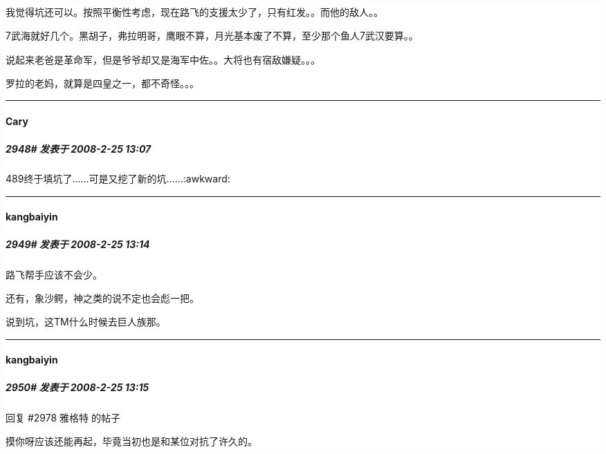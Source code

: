 
我觉得坑还可以。按照平衡性考虑，现在路飞的支援太少了，只有红发。。而他的敌人。。


7武海就好几个。黑胡子，弗拉明哥，鹰眼不算，月光基本废了不算，至少那个鱼人7武汉要算。。


说起来老爸是革命军，但是爷爷却又是海军中佐。。大将也有宿敌嫌疑。。。


罗拉的老妈，就算是四皇之一，都不奇怪。。。







-----

####  Cary  
##### 2948#       发表于 2008-2-25 13:07




489终于填坑了……可是又挖了新的坑……:awkward:







-----

####  kangbaiyin  
##### 2949#       发表于 2008-2-25 13:14




路飞帮手应该不会少。


还有，象沙鳄，神之类的说不定也会彪一把。




说到坑，这TM什么时候去巨人族那。







-----

####  kangbaiyin  
##### 2950#       发表于 2008-2-25 13:15

回复 #2978 雅格特 的帖子



摸你呀应该还能再起，毕竟当初也是和某位对抗了许久的。



